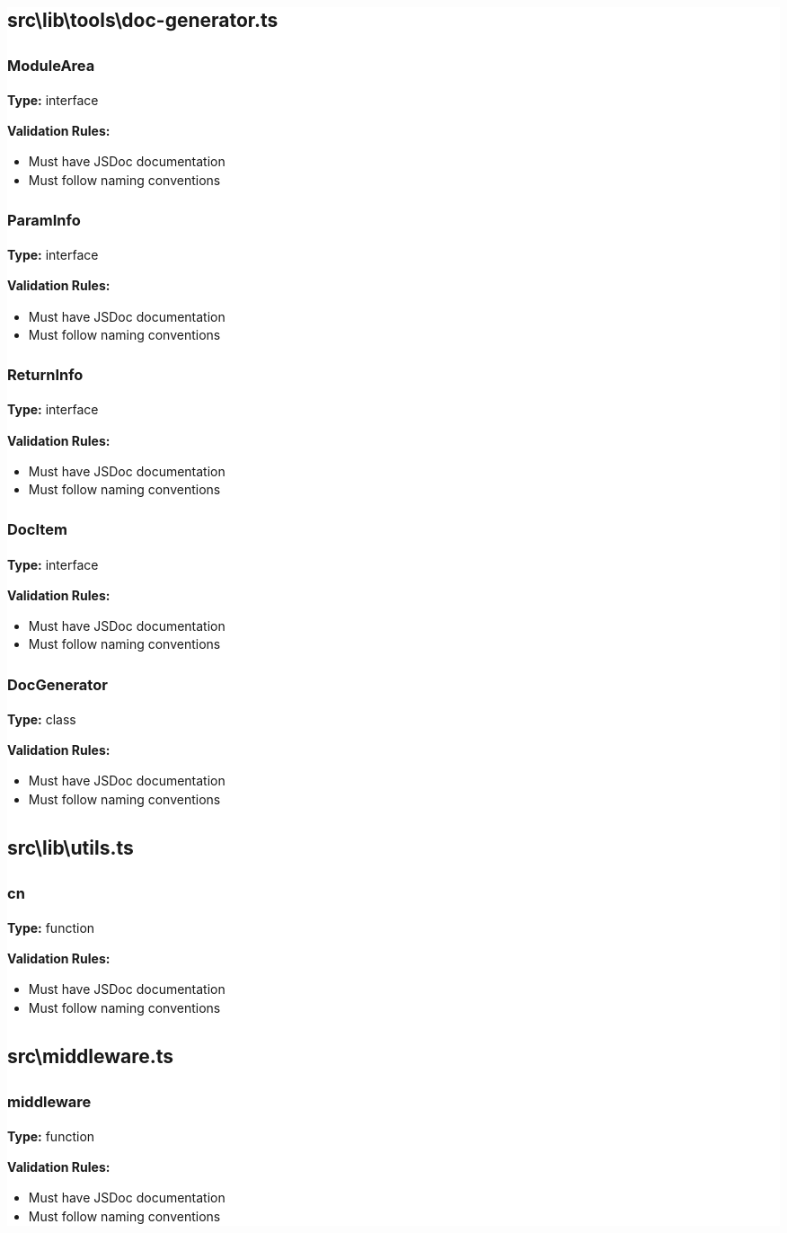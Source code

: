 
## src\lib\tools\doc-generator.ts


### ModuleArea

**Type:** interface

**Validation Rules:**
- Must have JSDoc documentation
- Must follow naming conventions

### ParamInfo

**Type:** interface

**Validation Rules:**
- Must have JSDoc documentation
- Must follow naming conventions

### ReturnInfo

**Type:** interface

**Validation Rules:**
- Must have JSDoc documentation
- Must follow naming conventions

### DocItem

**Type:** interface

**Validation Rules:**
- Must have JSDoc documentation
- Must follow naming conventions

### DocGenerator

**Type:** class

**Validation Rules:**
- Must have JSDoc documentation
- Must follow naming conventions


## src\lib\utils.ts


### cn

**Type:** function

**Validation Rules:**
- Must have JSDoc documentation
- Must follow naming conventions


## src\middleware.ts


### middleware

**Type:** function

**Validation Rules:**
- Must have JSDoc documentation
- Must follow naming conventions
